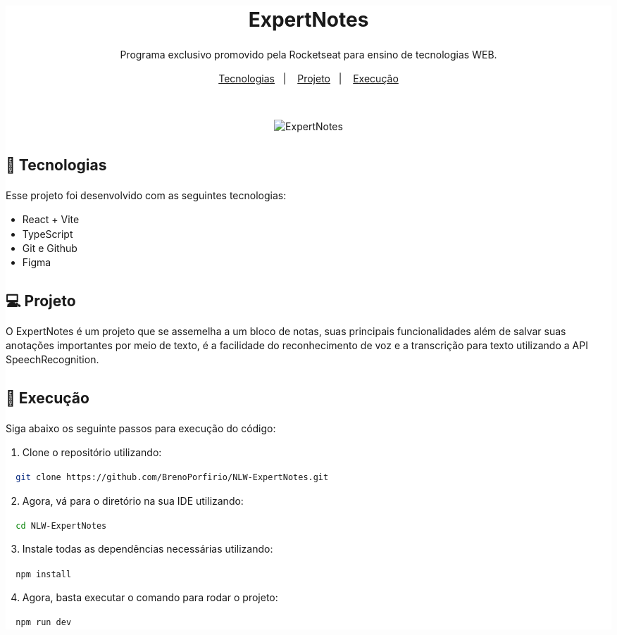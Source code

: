 <h1 align="center"> ExpertNotes </h1>

<p align="center">
Programa exclusivo promovido pela Rocketseat para ensino de tecnologias WEB.
</p>

<p align="center">
  <a href="#-tecnologias">Tecnologias</a>&nbsp;&nbsp;&nbsp;|&nbsp;&nbsp;&nbsp;
  <a href="#-projeto">Projeto</a>&nbsp;&nbsp;&nbsp;|&nbsp;&nbsp;&nbsp;
  <a href="#memo-execução">Execução</a>
</p>

<br>
<p align="center">
  <img alt="ExpertNotes" src="https://github.com/BrenoPorfirio/NLW-ExpertNotes/assets/112186428/d9a0f01f-9139-43eb-b651-21e0a1695ab0" width="100%">
</p>

## 🚀 Tecnologias

Esse projeto foi desenvolvido com as seguintes tecnologias:

- React + Vite
- TypeScript
- Git e Github
- Figma

## 💻 Projeto

O ExpertNotes é um projeto que se assemelha a um bloco de notas, suas principais funcionalidades além de salvar suas anotações importantes por meio de texto, é a facilidade do reconhecimento de voz e a transcrição para texto utilizando a API SpeechRecognition.

## :memo: Execução

Siga abaixo os seguinte passos para execução do código:

1. Clone o repositório utilizando:

```bash
  git clone https://github.com/BrenoPorfirio/NLW-ExpertNotes.git
```

2. Agora, vá para o diretório na sua IDE utilizando:

```bash
  cd NLW-ExpertNotes
```

3. Instale todas as dependências necessárias utilizando:

```bash
  npm install
```

4. Agora, basta executar o comando para rodar o projeto:

```bash
  npm run dev
```
